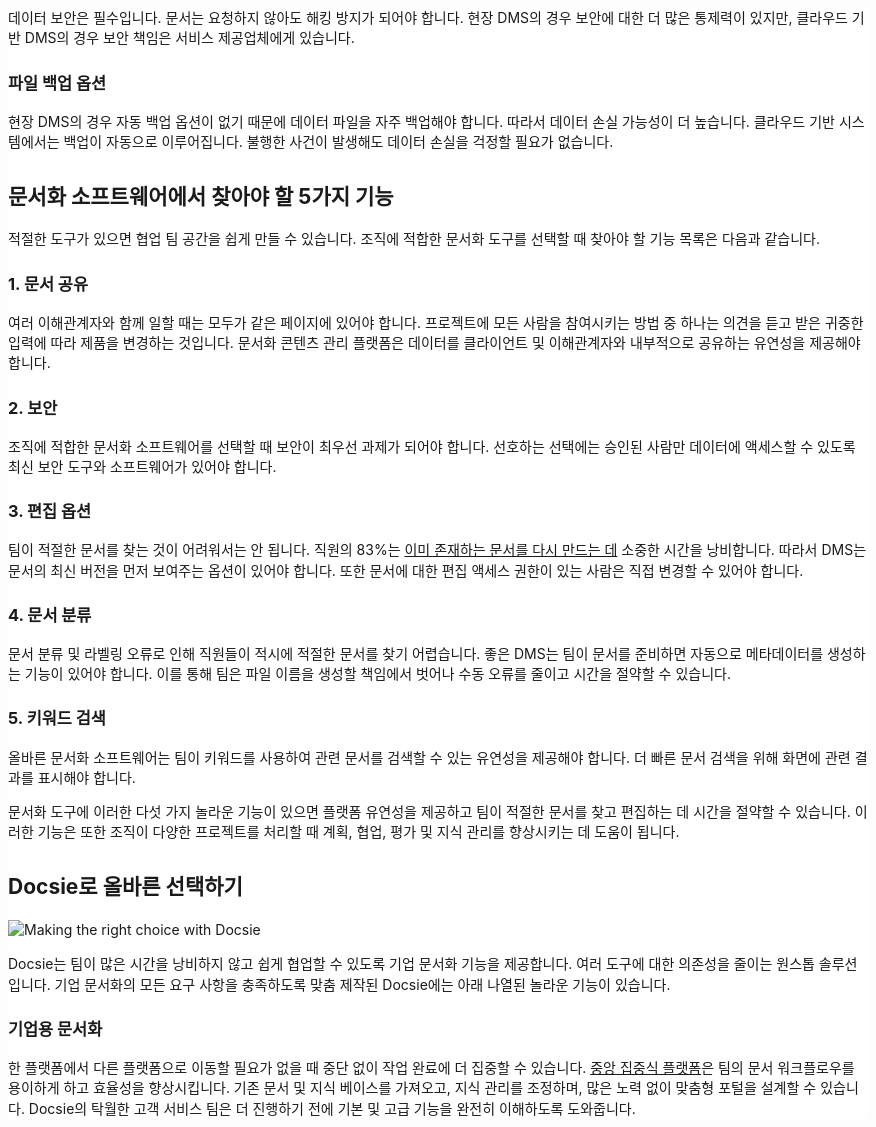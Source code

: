 데이터 보안은 필수입니다. 문서는 요청하지 않아도 해킹 방지가 되어야 합니다. 현장 DMS의 경우 보안에 대한 더 많은 통제력이 있지만, 클라우드 기반 DMS의 경우 보안 책임은 서비스 제공업체에게 있습니다.

### 파일 백업 옵션

현장 DMS의 경우 자동 백업 옵션이 없기 때문에 데이터 파일을 자주 백업해야 합니다. 따라서 데이터 손실 가능성이 더 높습니다. 클라우드 기반 시스템에서는 백업이 자동으로 이루어집니다. 불행한 사건이 발생해도 데이터 손실을 걱정할 필요가 없습니다.

## 문서화 소프트웨어에서 찾아야 할 5가지 기능

적절한 도구가 있으면 협업 팀 공간을 쉽게 만들 수 있습니다. 조직에 적합한 문서화 도구를 선택할 때 찾아야 할 기능 목록은 다음과 같습니다.

### 1. 문서 공유

여러 이해관계자와 함께 일할 때는 모두가 같은 페이지에 있어야 합니다. 프로젝트에 모든 사람을 참여시키는 방법 중 하나는 의견을 듣고 받은 귀중한 입력에 따라 제품을 변경하는 것입니다. 문서화 콘텐츠 관리 플랫폼은 데이터를 클라이언트 및 이해관계자와 내부적으로 공유하는 유연성을 제공해야 합니다.

### 2. 보안

조직에 적합한 문서화 소프트웨어를 선택할 때 보안이 최우선 과제가 되어야 합니다. 선호하는 선택에는 승인된 사람만 데이터에 액세스할 수 있도록 최신 보안 도구와 소프트웨어가 있어야 합니다.

### 3. 편집 옵션

팀이 적절한 문서를 찾는 것이 어려워서는 안 됩니다. 직원의 83%는 [이미 존재하는 문서를 다시 만드는 데](https://www.m-files.com/infographic-18-startling-information-management-statistics-3/) 소중한 시간을 낭비합니다. 따라서 DMS는 문서의 최신 버전을 먼저 보여주는 옵션이 있어야 합니다. 또한 문서에 대한 편집 액세스 권한이 있는 사람은 직접 변경할 수 있어야 합니다.

### 4. 문서 분류

문서 분류 및 라벨링 오류로 인해 직원들이 적시에 적절한 문서를 찾기 어렵습니다. 좋은 DMS는 팀이 문서를 준비하면 자동으로 메타데이터를 생성하는 기능이 있어야 합니다. 이를 통해 팀은 파일 이름을 생성할 책임에서 벗어나 수동 오류를 줄이고 시간을 절약할 수 있습니다.

### 5. 키워드 검색

올바른 문서화 소프트웨어는 팀이 키워드를 사용하여 관련 문서를 검색할 수 있는 유연성을 제공해야 합니다. 더 빠른 문서 검색을 위해 화면에 관련 결과를 표시해야 합니다.

문서화 도구에 이러한 다섯 가지 놀라운 기능이 있으면 플랫폼 유연성을 제공하고 팀이 적절한 문서를 찾고 편집하는 데 시간을 절약할 수 있습니다. 이러한 기능은 또한 조직이 다양한 프로젝트를 처리할 때 계획, 협업, 평가 및 지식 관리를 향상시키는 데 도움이 됩니다.

## Docsie로 올바른 선택하기

![Making the right choice with Docsie](https://cdn.docsie.io/workspace_PfNzfGj3YfKKtTO4T/doc_QiqgSuNoJpspcExF3/file_A4yhftSs6UNyKmj7S/image1.png)

Docsie는 팀이 많은 시간을 낭비하지 않고 쉽게 협업할 수 있도록 기업 문서화 기능을 제공합니다. 여러 도구에 대한 의존성을 줄이는 원스톱 솔루션입니다. 기업 문서화의 모든 요구 사항을 충족하도록 맞춤 제작된 Docsie에는 아래 나열된 놀라운 기능이 있습니다.

### 기업용 문서화

한 플랫폼에서 다른 플랫폼으로 이동할 필요가 없을 때 중단 없이 작업 완료에 더 집중할 수 있습니다. [중앙 집중식 플랫폼](https://site.docsie.io/enterprise-documentation)은 팀의 문서 워크플로우를 용이하게 하고 효율성을 향상시킵니다. 기존 문서 및 지식 베이스를 가져오고, 지식 관리를 조정하며, 많은 노력 없이 맞춤형 포털을 설계할 수 있습니다. Docsie의 탁월한 고객 서비스 팀은 더 진행하기 전에 기본 및 고급 기능을 완전히 이해하도록 도와줍니다.

